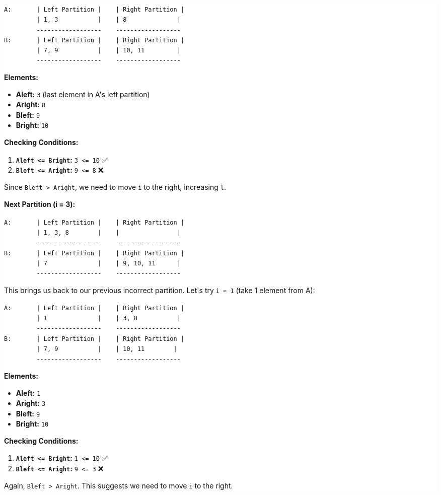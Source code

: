 ```
A:       | Left Partition |    | Right Partition |
         | 1, 3           |    | 8              |
         ------------------    ------------------
B:       | Left Partition |    | Right Partition |
         | 7, 9           |    | 10, 11         |
         ------------------    ------------------
```

**Elements:**

- **Aleft:** `3` (last element in A's left partition)
- **Aright:** `8`
- **Bleft:** `9`
- **Bright:** `10`

**Checking Conditions:**

1. **`Aleft <= Bright`:** `3 <= 10` ✅
2. **`Bleft <= Aright`:** `9 <= 8` ❌

Since `Bleft > Aright`, we need to move `i` to the right, increasing `l`.

**Next Partition (i = 3):**

```
A:       | Left Partition |    | Right Partition |
         | 1, 3, 8        |    |                |
         ------------------    ------------------
B:       | Left Partition |    | Right Partition |
         | 7              |    | 9, 10, 11      |
         ------------------    ------------------
```

This brings us back to our previous incorrect partition. Let's try `i = 1` (take 1 element from A):

```
A:       | Left Partition |    | Right Partition |
         | 1              |    | 3, 8           |
         ------------------    ------------------
B:       | Left Partition |    | Right Partition |
         | 7, 9           |    | 10, 11        |
         ------------------    ------------------
```

**Elements:**

- **Aleft:** `1`
- **Aright:** `3`
- **Bleft:** `9`
- **Bright:** `10`

**Checking Conditions:**

1. **`Aleft <= Bright`:** `1 <= 10` ✅
2. **`Bleft <= Aright`:** `9 <= 3` ❌

Again, `Bleft > Aright`. This suggests we need to move `i` to the right.
